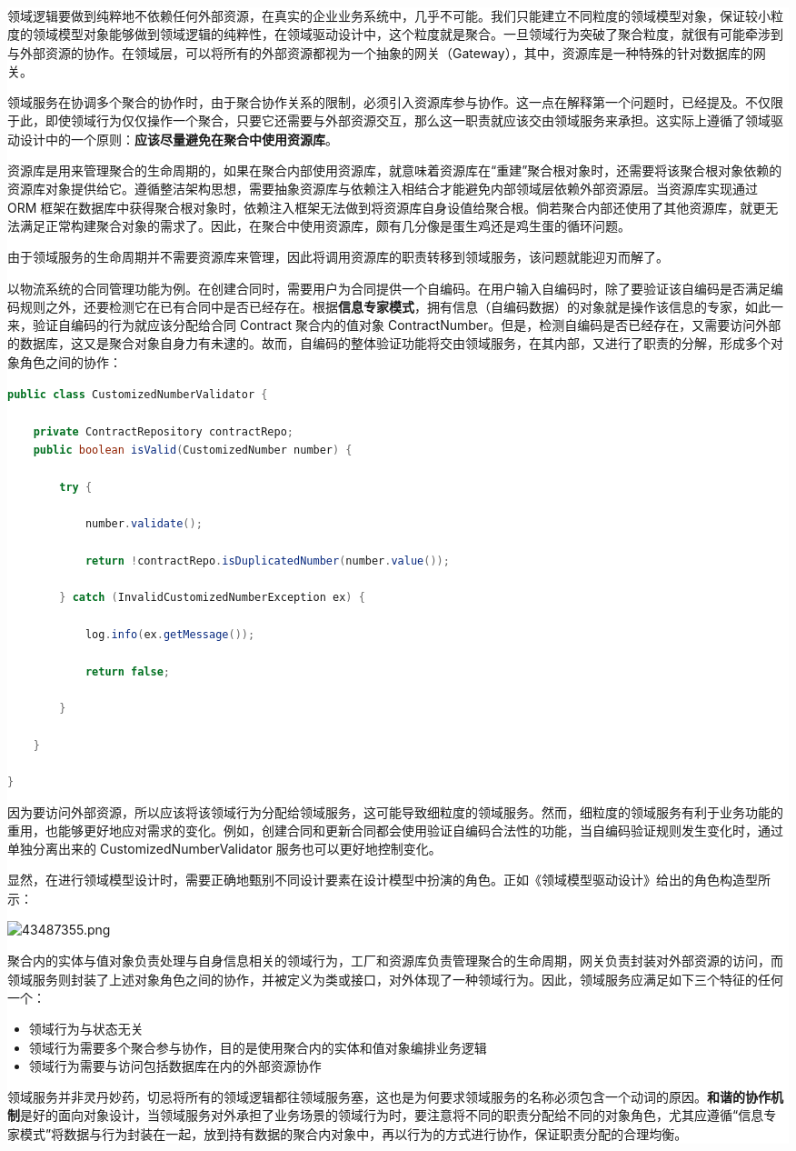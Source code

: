 领域逻辑要做到纯粹地不依赖任何外部资源，在真实的企业业务系统中，几乎不可能。我们只能建立不同粒度的领域模型对象，保证较小粒度的领域模型对象能够做到领域逻辑的纯粹性，在领域驱动设计中，这个粒度就是聚合。一旦领域行为突破了聚合粒度，就很有可能牵涉到与外部资源的协作。在领域层，可以将所有的外部资源都视为一个抽象的网关（Gateway），其中，资源库是一种特殊的针对数据库的网关。

领域服务在协调多个聚合的协作时，由于聚合协作关系的限制，必须引入资源库参与协作。这一点在解释第一个问题时，已经提及。不仅限于此，即使领域行为仅仅操作一个聚合，只要它还需要与外部资源交互，那么这一职责就应该交由领域服务来承担。这实际上遵循了领域驱动设计中的一个原则：**应该尽量避免在聚合中使用资源库**。

资源库是用来管理聚合的生命周期的，如果在聚合内部使用资源库，就意味着资源库在“重建”聚合根对象时，还需要将该聚合根对象依赖的资源库对象提供给它。遵循整洁架构思想，需要抽象资源库与依赖注入相结合才能避免内部领域层依赖外部资源层。当资源库实现通过 ORM 框架在数据库中获得聚合根对象时，依赖注入框架无法做到将资源库自身设值给聚合根。倘若聚合内部还使用了其他资源库，就更无法满足正常构建聚合对象的需求了。因此，在聚合中使用资源库，颇有几分像是蛋生鸡还是鸡生蛋的循环问题。

由于领域服务的生命周期并不需要资源库来管理，因此将调用资源库的职责转移到领域服务，该问题就能迎刃而解了。

以物流系统的合同管理功能为例。在创建合同时，需要用户为合同提供一个自编码。在用户输入自编码时，除了要验证该自编码是否满足编码规则之外，还要检测它在已有合同中是否已经存在。根据**信息专家模式**，拥有信息（自编码数据）的对象就是操作该信息的专家，如此一来，验证自编码的行为就应该分配给合同 Contract 聚合内的值对象 ContractNumber。但是，检测自编码是否已经存在，又需要访问外部的数据库，这又是聚合对象自身力有未逮的。故而，自编码的整体验证功能将交由领域服务，在其内部，又进行了职责的分解，形成多个对象角色之间的协作：

```java
public class CustomizedNumberValidator {

    private ContractRepository contractRepo;
    public boolean isValid(CustomizedNumber number) {

        try {

            number.validate();

            return !contractRepo.isDuplicatedNumber(number.value());

        } catch (InvalidCustomizedNumberException ex) {

            log.info(ex.getMessage());

            return false;

        }

    }

}
```

因为要访问外部资源，所以应该将该领域行为分配给领域服务，这可能导致细粒度的领域服务。然而，细粒度的领域服务有利于业务功能的重用，也能够更好地应对需求的变化。例如，创建合同和更新合同都会使用验证自编码合法性的功能，当自编码验证规则发生变化时，通过单独分离出来的 CustomizedNumberValidator 服务也可以更好地控制变化。

显然，在进行领域模型设计时，需要正确地甄别不同设计要素在设计模型中扮演的角色。正如《领域模型驱动设计》给出的角色构造型所示：

![43487355.png](https://tva1.sinaimg.cn/large/008vxvgGgy1h84iqioba8j31le0pead3.jpg)

聚合内的实体与值对象负责处理与自身信息相关的领域行为，工厂和资源库负责管理聚合的生命周期，网关负责封装对外部资源的访问，而领域服务则封装了上述对象角色之间的协作，并被定义为类或接口，对外体现了一种领域行为。因此，领域服务应满足如下三个特征的任何一个：

- 领域行为与状态无关
- 领域行为需要多个聚合参与协作，目的是使用聚合内的实体和值对象编排业务逻辑
- 领域行为需要与访问包括数据库在内的外部资源协作

领域服务并非灵丹妙药，切忌将所有的领域逻辑都往领域服务塞，这也是为何要求领域服务的名称必须包含一个动词的原因。**和谐的协作机制**是好的面向对象设计，当领域服务对外承担了业务场景的领域行为时，要注意将不同的职责分配给不同的对象角色，尤其应遵循“信息专家模式”将数据与行为封装在一起，放到持有数据的聚合内对象中，再以行为的方式进行协作，保证职责分配的合理均衡。